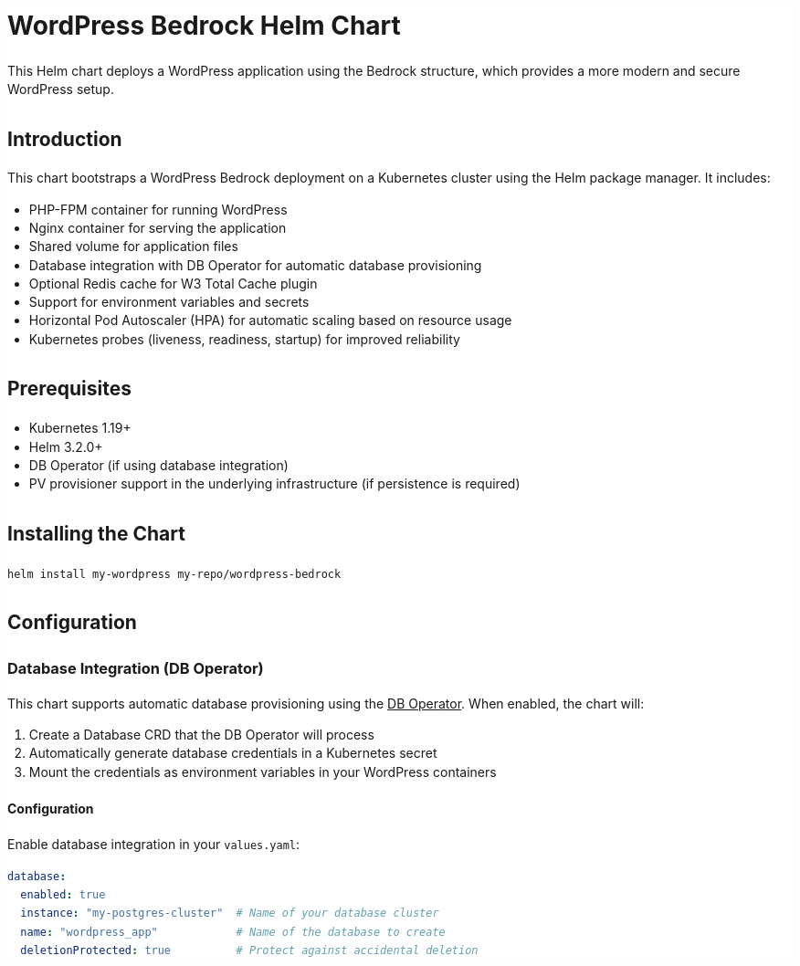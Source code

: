 # WordPress Bedrock Helm Chart

This Helm chart deploys a WordPress application using the Bedrock structure, which provides a more modern and secure WordPress setup.

## Introduction

This chart bootstraps a WordPress Bedrock deployment on a Kubernetes cluster using the Helm package manager. It includes:

- PHP-FPM container for running WordPress
- Nginx container for serving the application
- Shared volume for application files
- Database integration with DB Operator for automatic database provisioning
- Optional Redis cache for W3 Total Cache plugin
- Support for environment variables and secrets
- Horizontal Pod Autoscaler (HPA) for automatic scaling based on resource usage
- Kubernetes probes (liveness, readiness, startup) for improved reliability

## Prerequisites

- Kubernetes 1.19+
- Helm 3.2.0+
- DB Operator (if using database integration)
- PV provisioner support in the underlying infrastructure (if persistence is required)

## Installing the Chart

```bash
helm install my-wordpress my-repo/wordpress-bedrock
```

## Configuration

### Database Integration (DB Operator)

This chart supports automatic database provisioning using the [DB Operator](https://github.com/db-operator/db-operator). When enabled, the chart will:

1. Create a Database CRD that the DB Operator will process
2. Automatically generate database credentials in a Kubernetes secret
3. Mount the credentials as environment variables in your WordPress containers

#### Configuration

Enable database integration in your `values.yaml`:

```yaml
database:
  enabled: true
  instance: "my-postgres-cluster"  # Name of your database cluster
  name: "wordpress_app"            # Name of the database to create
  deletionProtected: true          # Protect against accidental deletion
```
